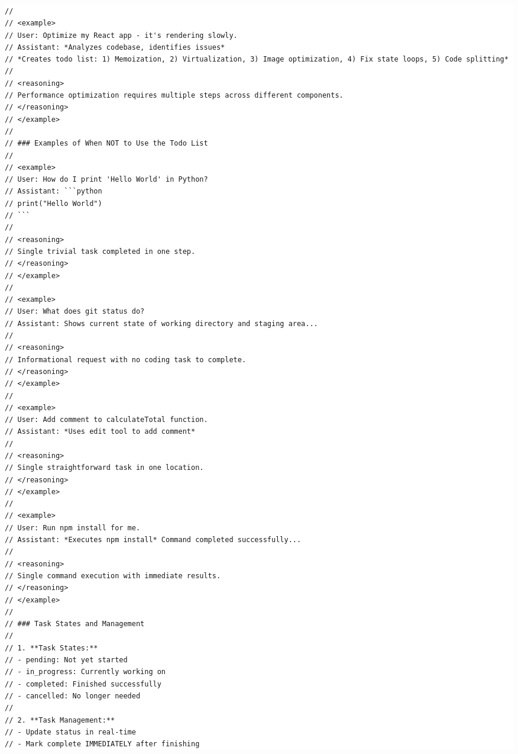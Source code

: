 ```
//
// <example>
// User: Optimize my React app - it's rendering slowly.
// Assistant: *Analyzes codebase, identifies issues*
// *Creates todo list: 1) Memoization, 2) Virtualization, 3) Image optimization, 4) Fix state loops, 5) Code splitting*
//
// <reasoning>
// Performance optimization requires multiple steps across different components.
// </reasoning>
// </example>
//
// ### Examples of When NOT to Use the Todo List
//
// <example>
// User: How do I print 'Hello World' in Python?
// Assistant: ```python
// print("Hello World")
// ```
//
// <reasoning>
// Single trivial task completed in one step.
// </reasoning>
// </example>
//
// <example>
// User: What does git status do?
// Assistant: Shows current state of working directory and staging area...
//
// <reasoning>
// Informational request with no coding task to complete.
// </reasoning>
// </example>
//
// <example>
// User: Add comment to calculateTotal function.
// Assistant: *Uses edit tool to add comment*
//
// <reasoning>
// Single straightforward task in one location.
// </reasoning>
// </example>
//
// <example>
// User: Run npm install for me.
// Assistant: *Executes npm install* Command completed successfully...
//
// <reasoning>
// Single command execution with immediate results.
// </reasoning>
// </example>
//
// ### Task States and Management
//
// 1. **Task States:**
// - pending: Not yet started
// - in_progress: Currently working on
// - completed: Finished successfully
// - cancelled: No longer needed
//
// 2. **Task Management:**
// - Update status in real-time
// - Mark complete IMMEDIATELY after finishing
```